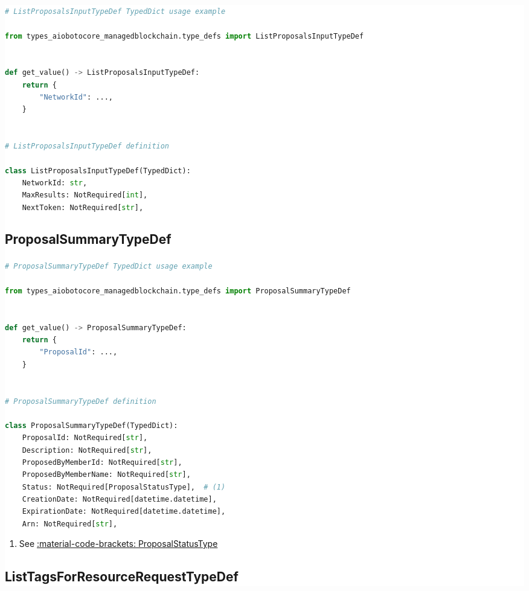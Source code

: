 ```python
# ListProposalsInputTypeDef TypedDict usage example

from types_aiobotocore_managedblockchain.type_defs import ListProposalsInputTypeDef


def get_value() -> ListProposalsInputTypeDef:
    return {
        "NetworkId": ...,
    }


# ListProposalsInputTypeDef definition

class ListProposalsInputTypeDef(TypedDict):
    NetworkId: str,
    MaxResults: NotRequired[int],
    NextToken: NotRequired[str],
```


## ProposalSummaryTypeDef

```python
# ProposalSummaryTypeDef TypedDict usage example

from types_aiobotocore_managedblockchain.type_defs import ProposalSummaryTypeDef


def get_value() -> ProposalSummaryTypeDef:
    return {
        "ProposalId": ...,
    }


# ProposalSummaryTypeDef definition

class ProposalSummaryTypeDef(TypedDict):
    ProposalId: NotRequired[str],
    Description: NotRequired[str],
    ProposedByMemberId: NotRequired[str],
    ProposedByMemberName: NotRequired[str],
    Status: NotRequired[ProposalStatusType],  # (1)
    CreationDate: NotRequired[datetime.datetime],
    ExpirationDate: NotRequired[datetime.datetime],
    Arn: NotRequired[str],
```

1. See [:material-code-brackets: ProposalStatusType](./literals.md#proposalstatustype)

## ListTagsForResourceRequestTypeDef
